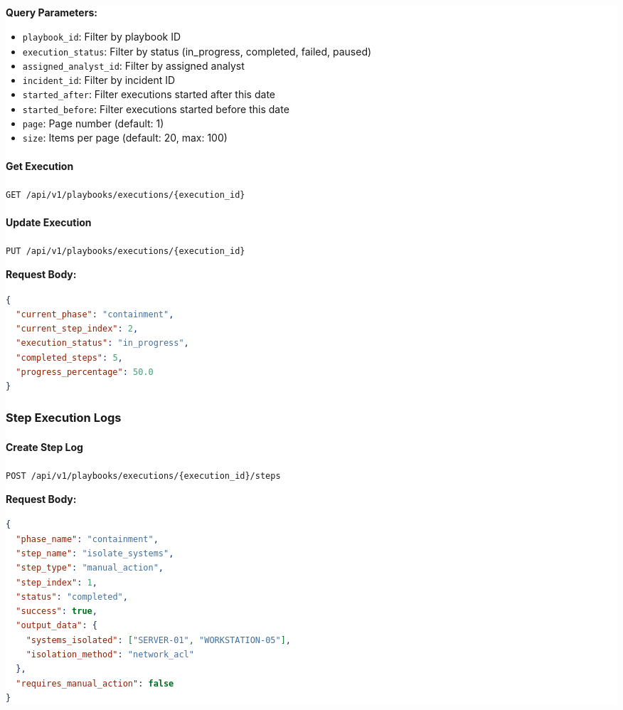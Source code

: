 **Query Parameters:**
- `playbook_id`: Filter by playbook ID
- `execution_status`: Filter by status (in_progress, completed, failed, paused)
- `assigned_analyst_id`: Filter by assigned analyst
- `incident_id`: Filter by incident ID
- `started_after`: Filter executions started after this date
- `started_before`: Filter executions started before this date
- `page`: Page number (default: 1)
- `size`: Items per page (default: 20, max: 100)

#### Get Execution
```http
GET /api/v1/playbooks/executions/{execution_id}
```

#### Update Execution
```http
PUT /api/v1/playbooks/executions/{execution_id}
```

**Request Body:**
```json
{
  "current_phase": "containment",
  "current_step_index": 2,
  "execution_status": "in_progress",
  "completed_steps": 5,
  "progress_percentage": 50.0
}
```

### Step Execution Logs

#### Create Step Log
```http
POST /api/v1/playbooks/executions/{execution_id}/steps
```

**Request Body:**
```json
{
  "phase_name": "containment",
  "step_name": "isolate_systems",
  "step_type": "manual_action",
  "step_index": 1,
  "status": "completed",
  "success": true,
  "output_data": {
    "systems_isolated": ["SERVER-01", "WORKSTATION-05"],
    "isolation_method": "network_acl"
  },
  "requires_manual_action": false
}
```
